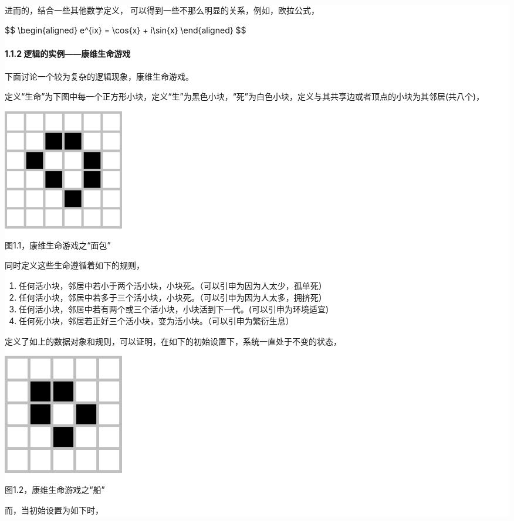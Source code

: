 进而的，结合一些其他数学定义， 可以得到一些不那么明显的关系，例如，欧拉公式，

<p class="math math-center">
$$
    \begin{aligned}
    e^{ix} = \cos{x} + i\sin{x}
    \end{aligned}
$$
</p>


#### 1.1.2 逻辑的实例——康维生命游戏

下面讨论一个较为复杂的逻辑现象，康维生命游戏。

定义“生命”为下图中每一个正方形小块，定义“生”为黑色小块，“死”为白色小块，定义与其共享边或者顶点的小块为其邻居(共八个)，

![loaf](/img/naturally/loaf.png)

图1.1，康维生命游戏之“面包”

同时定义这些生命遵循着如下的规则，

1. 任何活小块，邻居中若小于两个活小块，小块死。（可以引申为因为人太少，孤单死）
1. 任何活小块，邻居中若多于三个活小块，小块死。（可以引申为因为人太多，拥挤死）
1. 任何活小块，邻居中若有两个或三个活小块，小块活到下一代。(可以引申为环境适宜)
1. 任何死小块，邻居若正好三个活小块，变为活小块。（可以引申为繁衍生息）

定义了如上的数据对象和规则，可以证明，在如下的初始设置下，系统一直处于不变的状态，

![boat](/img/naturally/boat.png)

图1.2，康维生命游戏之“船”

而，当初始设置为如下时，
